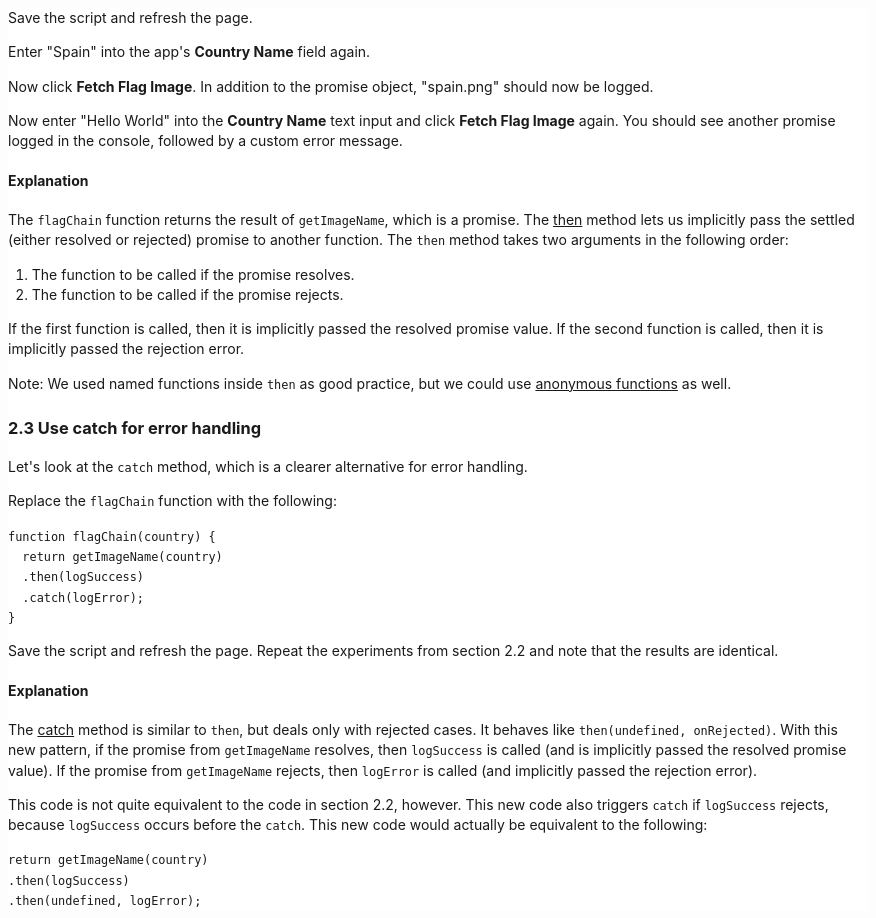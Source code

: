 Save the script and refresh the page.

Enter "Spain" into the app's __Country Name__ field again.

Now click __Fetch Flag Image__. In addition to the promise object, "spain.png" should now be logged.

Now enter "Hello World" into the __Country Name__ text input and click __Fetch Flag Image__ again. You should see another promise logged in the console, followed by a custom error message.

#### Explanation

The `flagChain` function returns the result of `getImageName`, which is a promise. The  [then](https://developer.mozilla.org/en-US/docs/Web/JavaScript/Reference/Global_Objects/Promise/then) method lets us implicitly pass the settled (either resolved or rejected) promise to another function. The `then` method takes two arguments in the following order:

1. The function to be called if the promise resolves.
2. The function to be called if the promise rejects.

If the first function is called, then it is implicitly passed the resolved promise value. If the second function is called, then it is implicitly passed the rejection error.

Note: We used named functions inside `then` as good practice, but we could use  [anonymous functions](https://en.wikibooks.org/wiki/JavaScript/Anonymous_functions) as well.

### 2.3 Use catch for error handling

Let's look at the `catch` method, which is a clearer alternative for error handling.

Replace the `flagChain` function with the following:

```
function flagChain(country) {
  return getImageName(country)
  .then(logSuccess)
  .catch(logError);
}
```

Save the script and refresh the page. Repeat the experiments from section 2.2 and note that the results are identical.

#### Explanation

The  [catch](https://developer.mozilla.org/en-US/docs/Web/JavaScript/Reference/Global_Objects/Promise/catch) method is similar to `then`, but deals only with rejected cases. It behaves like `then(undefined, onRejected)`. With this new pattern, if the promise from `getImageName` resolves, then `logSuccess` is called (and is implicitly passed the resolved promise value). If the promise from `getImageName` rejects, then `logError` is called (and implicitly passed the rejection error).

This code is not quite equivalent to the code in section 2.2, however. This new code also triggers `catch` if `logSuccess` rejects, because `logSuccess` occurs before the `catch`. This new code would actually be equivalent to the following:

```
return getImageName(country)
.then(logSuccess)
.then(undefined, logError);
```

